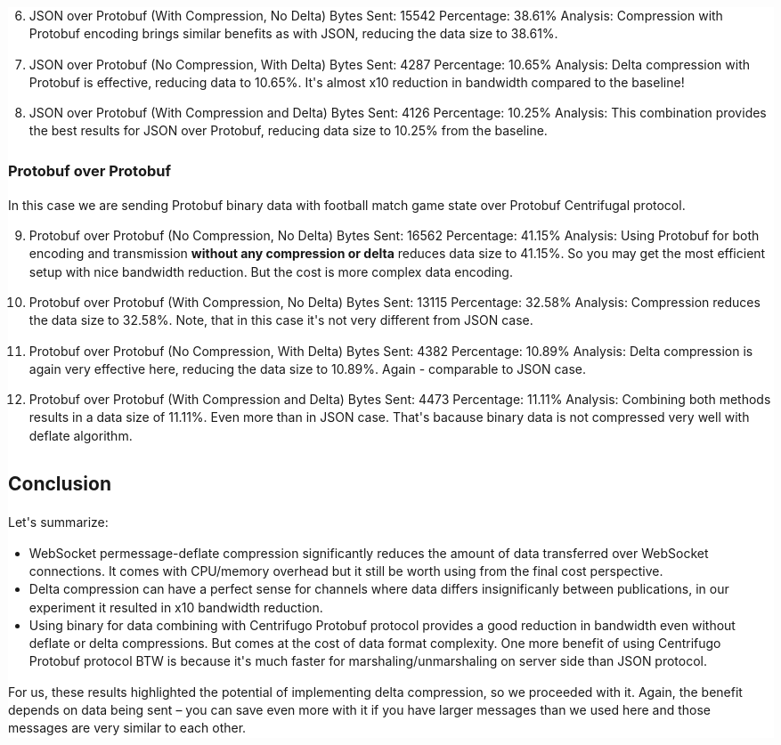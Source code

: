 6. JSON over Protobuf (With Compression, No Delta)
Bytes Sent: 15542
Percentage: 38.61%
Analysis: Compression with Protobuf encoding brings similar benefits as with JSON, reducing the data size to 38.61%.

7. JSON over Protobuf (No Compression, With Delta)
Bytes Sent: 4287
Percentage: 10.65%
Analysis: Delta compression with Protobuf is effective, reducing data to 10.65%. It's almost x10 reduction in bandwidth compared to the baseline!

8. JSON over Protobuf (With Compression and Delta)
Bytes Sent: 4126
Percentage: 10.25%
Analysis: This combination provides the best results for JSON over Protobuf, reducing data size to 10.25% from the baseline.

### Protobuf over Protobuf

In this case we are sending Protobuf binary data with football match game state over Protobuf Centrifugal protocol.

9. Protobuf over Protobuf (No Compression, No Delta)
Bytes Sent: 16562
Percentage: 41.15%
Analysis: Using Protobuf for both encoding and transmission **without any compression or delta** reduces data size to 41.15%. So you may get the most efficient setup with nice bandwidth reduction. But the cost is more complex data encoding.

10. Protobuf over Protobuf (With Compression, No Delta)
Bytes Sent: 13115
Percentage: 32.58%
Analysis: Compression reduces the data size to 32.58%. Note, that in this case it's not very different from JSON case.  

11. Protobuf over Protobuf (No Compression, With Delta)
Bytes Sent: 4382
Percentage: 10.89%
Analysis: Delta compression is again very effective here, reducing the data size to 10.89%. Again - comparable to JSON case.

12. Protobuf over Protobuf (With Compression and Delta)
Bytes Sent: 4473
Percentage: 11.11%
Analysis: Combining both methods results in a data size of 11.11%. Even more than in JSON case. That's bacause binary data is not compressed very well with deflate algorithm.

## Conclusion

Let's summarize:

* WebSocket permessage-deflate compression significantly reduces the amount of data transferred over WebSocket connections. It comes with CPU/memory overhead but it still be worth using from the final cost perspective.
* Delta compression can have a perfect sense for channels where data differs insignificanly between publications, in our experiment it resulted in x10 bandwidth reduction.
* Using binary for data combining with Centrifugo Protobuf protocol provides a good reduction in bandwidth even without deflate or delta compressions. But comes at the cost of data format complexity. One more benefit of using Centrifugo Protobuf protocol BTW is because it's much faster for marshaling/unmarshaling on server side than JSON protocol.

For us, these results highlighted the potential of implementing delta compression, so we proceeded with it. Again, the benefit depends on data being sent – you can save even more with it if you have larger messages than we used here and those messages are very similar to each other.
